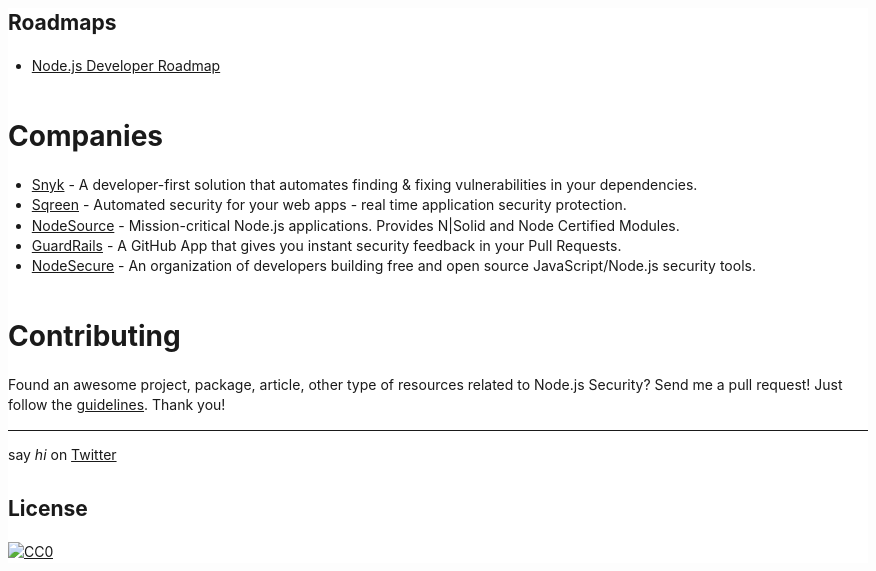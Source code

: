 ## Roadmaps
  - [Node.js Developer Roadmap](https://roadmap.sh/nodejs)

# Companies
- [Snyk](https://snyk.io) - A developer-first solution that automates finding & fixing vulnerabilities in your dependencies.
- [Sqreen](https://sqreen.io) - Automated security for your web apps - real time application security protection.
- [NodeSource](https://nodesource.com) - Mission-critical Node.js applications. Provides N|Solid and Node Certified Modules.
- [GuardRails](https://www.guardrails.io) - A GitHub App that gives you instant security feedback in your Pull Requests.
- [NodeSecure](https://github.com/NodeSecure) - An organization of developers building free and open source JavaScript/Node.js security tools.

# Contributing
Found an awesome project, package, article, other type of resources related to Node.js Security? Send me a pull request!
Just follow the [guidelines](/CONTRIBUTING.md). Thank you!

---
say *hi* on [Twitter](https://twitter.com/liran_tal)

## License
[![CC0](http://mirrors.creativecommons.org/presskit/buttons/88x31/svg/cc-zero.svg)](http://creativecommons.org/publicdomain/zero/1.0/)
